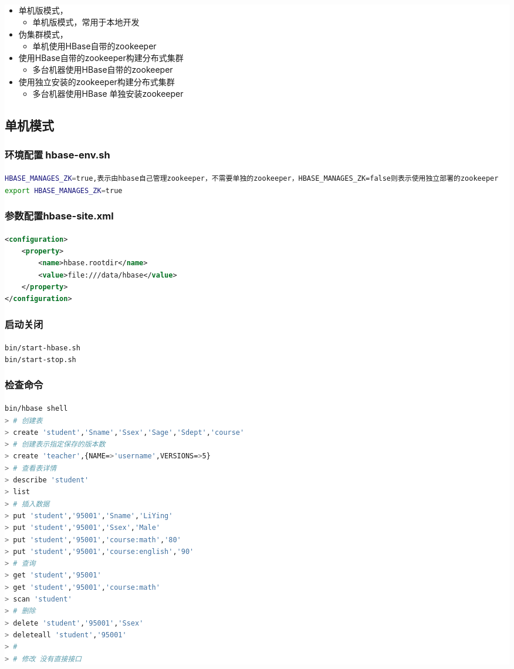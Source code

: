 + 单机版模式，
  + 单机版模式，常用于本地开发
+ 伪集群模式，
  + 单机使用HBase自带的zookeeper
+ 使用HBase自带的zookeeper构建分布式集群
  + 多台机器使用HBase自带的zookeeper
+ 使用独立安装的zookeeper构建分布式集群
  + 多台机器使用HBase 单独安装zookeeper

## 单机模式

### 环境配置 hbase-env.sh

```bash
HBASE_MANAGES_ZK=true,表示由hbase自己管理zookeeper，不需要单独的zookeeper，HBASE_MANAGES_ZK=false则表示使用独立部署的zookeeper
export HBASE_MANAGES_ZK=true
```

### 参数配置hbase-site.xml

```xml
<configuration>
    <property>
        <name>hbase.rootdir</name>
        <value>file:///data/hbase</value>
    </property>
</configuration>
```

### 启动关闭

```bash
bin/start-hbase.sh
bin/start-stop.sh
```

### 检查命令

```bash
bin/hbase shell
> # 创建表
> create 'student','Sname','Ssex','Sage','Sdept','course'
> # 创建表示指定保存的版本数
> create 'teacher',{NAME=>'username',VERSIONS=>5} 
> # 查看表详情
> describe 'student'
> list
> # 插入数据
> put 'student','95001','Sname','LiYing'
> put 'student','95001','Ssex','Male'
> put 'student','95001','course:math','80'
> put 'student','95001','course:english','90'
> # 查询
> get 'student','95001'
> get 'student','95001','course:math'
> scan 'student'
> # 删除
> delete 'student','95001','Ssex'
> deleteall 'student','95001'
> # 
> # 修改 没有直接接口
```
